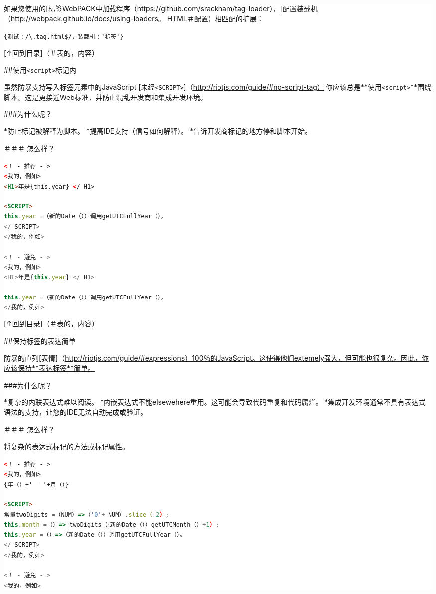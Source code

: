 如果您使用的[标签WebPACK中加载程序（https://github.com/srackham/tag-loader），[配置装载机（http://webpack.github.io/docs/using-loaders。 HTML＃配置）相匹配的扩展：
```的JavaScript
{测试：/\.tag.html$/，装载机：'标签'}
```

[↑回到目录]（＃表的，内容）


##使用`<script>`标记内

虽然防暴支持写入标签元素中的JavaScript [未经`<SCRIPT>`]（http://riotjs.com/guide/#no-script-tag）
你应该总是**使用`<script>`**围绕脚本。这是更接近Web标准，并防止混乱开发商和集成开发环境。

###为什么呢？

*防止标记被解释为脚本。
*提高IDE支持（信号如何解释）。
*告诉开发商标记的地方停和脚本开始。

＃＃＃ 怎么样？

```HTML
<！ - 推荐 - >
<我的，例如>
<H1>年是{this.year} </ H1>

<SCRIPT>
this.year =（新的Date（））调用getUTCFullYear（）。
</ SCRIPT>
</我的，例如>

<！ - 避免 - >
<我的，例如>
<H1>年是{this.year} </ H1>

this.year =（新的Date（））调用getUTCFullYear（）。
</我的，例如>
```

[↑回到目录]（＃表的，内容）


##保持标签的表达简单

防暴的直列[表情]（http://riotjs.com/guide/#expressions）100％的JavaScript。这使得他们extemely强大，但可能也很复杂。因此，你应该保持**表达标签**简单。

###为什么呢？

*复杂的内联表达式难以阅读。
*内嵌表达式不能elsewehere重用。这可能会导致代码重复和代码腐烂。
*集成开发环境通常不具有表达式语法的支持，让您的IDE无法自动完成或验证。

＃＃＃ 怎么样？

将复杂的表达式标记的方法或标记属性。

```HTML
<！ - 推荐 - >
<我的，例如>
{年（）+' - '+月（）}

<SCRIPT>
常量twoDigits =（NUM）=>（'0'+ NUM）.slice（-2）;
this.month =（）=> twoDigits（（新的Date（））getUTCMonth（）+1）;
this.year =（）=>（新的Date（））调用getUTCFullYear（）。
</ SCRIPT>
</我的，例如>

<！ - 避免 - >
<我的，例如>
```